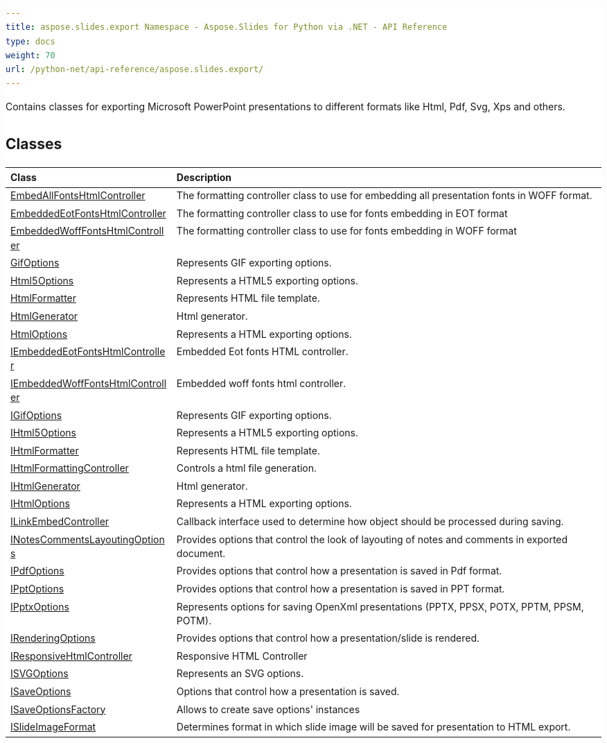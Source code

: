 ```yaml
---
title: aspose.slides.export Namespace - Aspose.Slides for Python via .NET - API Reference
type: docs
weight: 70
url: /python-net/api-reference/aspose.slides.export/
---
```



Contains classes for exporting Microsoft PowerPoint presentations to different formats like Html, Pdf, Svg, Xps and others.

## **Classes**
|**Class**|**Description**|
| :- | :- |
|[EmbedAllFontsHtmlController](/python-net/api-reference/aspose.slides.export/embedallfontshtmlcontroller/)|The formatting controller class to use for embedding all presentation fonts in WOFF format.|
|[EmbeddedEotFontsHtmlController](/python-net/api-reference/aspose.slides.export/embeddedeotfontshtmlcontroller/)|The formatting controller class to use for fonts embedding in EOT format|
|[EmbeddedWoffFontsHtmlController](/python-net/api-reference/aspose.slides.export/embeddedwofffontshtmlcontroller/)|The formatting controller class to use for fonts embedding in WOFF format|
|[GifOptions](/python-net/api-reference/aspose.slides.export/gifoptions/)|Represents GIF exporting options.|
|[Html5Options](/python-net/api-reference/aspose.slides.export/html5options/)|Represents a HTML5 exporting options.|
|[HtmlFormatter](/python-net/api-reference/aspose.slides.export/htmlformatter/)|Represents HTML file template.|
|[HtmlGenerator](/python-net/api-reference/aspose.slides.export/htmlgenerator/)|Html generator.|
|[HtmlOptions](/python-net/api-reference/aspose.slides.export/htmloptions/)|Represents a HTML exporting options.|
|[IEmbeddedEotFontsHtmlController](/python-net/api-reference/aspose.slides.export/iembeddedeotfontshtmlcontroller/)|Embedded Eot fonts HTML controller.|
|[IEmbeddedWoffFontsHtmlController](/python-net/api-reference/aspose.slides.export/iembeddedwofffontshtmlcontroller/)|Embedded woff fonts html controller.|
|[IGifOptions](/python-net/api-reference/aspose.slides.export/igifoptions/)|Represents GIF exporting options.|
|[IHtml5Options](/python-net/api-reference/aspose.slides.export/ihtml5options/)|Represents a HTML5 exporting options.|
|[IHtmlFormatter](/python-net/api-reference/aspose.slides.export/ihtmlformatter/)|Represents HTML file template.|
|[IHtmlFormattingController](/python-net/api-reference/aspose.slides.export/ihtmlformattingcontroller/)|Controls a html file generation.|
|[IHtmlGenerator](/python-net/api-reference/aspose.slides.export/ihtmlgenerator/)|Html generator.|
|[IHtmlOptions](/python-net/api-reference/aspose.slides.export/ihtmloptions/)|Represents a HTML exporting options.|
|[ILinkEmbedController](/python-net/api-reference/aspose.slides.export/ilinkembedcontroller/)|Callback interface used to determine how object should be processed during saving.|
|[INotesCommentsLayoutingOptions](/python-net/api-reference/aspose.slides.export/inotescommentslayoutingoptions/)|Provides options that control the look of layouting of notes and comments in exported document.|
|[IPdfOptions](/python-net/api-reference/aspose.slides.export/ipdfoptions/)|Provides options that control how a presentation is saved in Pdf format.|
|[IPptOptions](/python-net/api-reference/aspose.slides.export/ipptoptions/)|Provides options that control how a presentation is saved in PPT format.|
|[IPptxOptions](/python-net/api-reference/aspose.slides.export/ipptxoptions/)|Represents options for saving OpenXml presentations (PPTX, PPSX, POTX, PPTM, PPSM, POTM).|
|[IRenderingOptions](/python-net/api-reference/aspose.slides.export/irenderingoptions/)|Provides options that control how a presentation/slide is rendered.|
|[IResponsiveHtmlController](/python-net/api-reference/aspose.slides.export/iresponsivehtmlcontroller/)|Responsive HTML Controller|
|[ISVGOptions](/python-net/api-reference/aspose.slides.export/isvgoptions/)|Represents an SVG options.|
|[ISaveOptions](/python-net/api-reference/aspose.slides.export/isaveoptions/)|Options that control how a presentation is saved.|
|[ISaveOptionsFactory](/python-net/api-reference/aspose.slides.export/isaveoptionsfactory/)|Allows to create save options' instances|
|[ISlideImageFormat](/python-net/api-reference/aspose.slides.export/islideimageformat/)|Determines format in which slide image will be saved for presentation to HTML export.|